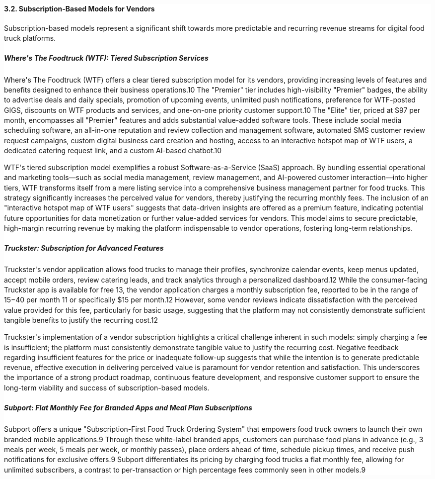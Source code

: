 #### **3.2. Subscription-Based Models for Vendors**

Subscription-based models represent a significant shift towards more predictable and recurring revenue streams for digital food truck platforms.

##### **Where's The Foodtruck (WTF): Tiered Subscription Services**

Where's The Foodtruck (WTF) offers a clear tiered subscription model for its vendors, providing increasing levels of features and benefits designed to enhance their business operations.10 The "Premier" tier includes high-visibility "Premier" badges, the ability to advertise deals and daily specials, promotion of upcoming events, unlimited push notifications, preference for WTF-posted GIGS, discounts on WTF products and services, and one-on-one priority customer support.10 The "Elite" tier, priced at $97 per month, encompasses all "Premier" features and adds substantial value-added software tools. These include social media scheduling software, an all-in-one reputation and review collection and management software, automated SMS customer review request campaigns, custom digital business card creation and hosting, access to an interactive hotspot map of WTF users, a dedicated catering request link, and a custom AI-based chatbot.10

WTF's tiered subscription model exemplifies a robust Software-as-a-Service (SaaS) approach. By bundling essential operational and marketing tools—such as social media management, review management, and AI-powered customer interaction—into higher tiers, WTF transforms itself from a mere listing service into a comprehensive business management partner for food trucks. This strategy significantly increases the perceived value for vendors, thereby justifying the recurring monthly fees. The inclusion of an "interactive hotspot map of WTF users" suggests that data-driven insights are offered as a premium feature, indicating potential future opportunities for data monetization or further value-added services for vendors. This model aims to secure predictable, high-margin recurring revenue by making the platform indispensable to vendor operations, fostering long-term relationships.

##### **Truckster: Subscription for Advanced Features**

Truckster's vendor application allows food trucks to manage their profiles, synchronize calendar events, keep menus updated, accept mobile orders, review catering leads, and track analytics through a personalized dashboard.12 While the consumer-facing Truckster app is available for free 13, the vendor application charges a monthly subscription fee, reported to be in the range of $15-$40 per month 11 or specifically $15 per month.12 However, some vendor reviews indicate dissatisfaction with the perceived value provided for this fee, particularly for basic usage, suggesting that the platform may not consistently demonstrate sufficient tangible benefits to justify the recurring cost.12

Truckster's implementation of a vendor subscription highlights a critical challenge inherent in such models: simply charging a fee is insufficient; the platform must consistently demonstrate tangible value to justify the recurring cost. Negative feedback regarding insufficient features for the price or inadequate follow-up suggests that while the intention is to generate predictable revenue, effective execution in delivering perceived value is paramount for vendor retention and satisfaction. This underscores the importance of a strong product roadmap, continuous feature development, and responsive customer support to ensure the long-term viability and success of subscription-based models.

##### **Subport: Flat Monthly Fee for Branded Apps and Meal Plan Subscriptions**

Subport offers a unique "Subscription-First Food Truck Ordering System" that empowers food truck owners to launch their own branded mobile applications.9 Through these white-label branded apps, customers can purchase food plans in advance (e.g., 3 meals per week, 5 meals per week, or monthly passes), place orders ahead of time, schedule pickup times, and receive push notifications for exclusive offers.9 Subport differentiates its pricing by charging food trucks a flat monthly fee, allowing for unlimited subscribers, a contrast to per-transaction or high percentage fees commonly seen in other models.9
